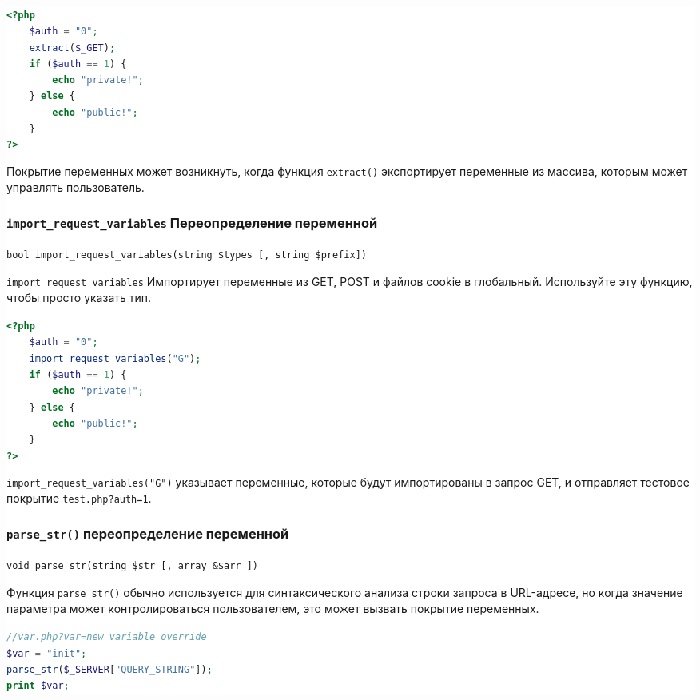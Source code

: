 ```php
<?php
    $auth = "0";
    extract($_GET);
    if ($auth == 1) {
        echo "private!";
    } else {
        echo "public!";
    }
?>
```

Покрытие переменных может возникнуть, когда функция `extract()` экспортирует переменные из массива, которым может
управлять пользователь.

### `import_request_variables` Переопределение переменной

```text
bool import_request_variables(string $types [, string $prefix])
```

`import_request_variables` Импортирует переменные из GET, POST и файлов cookie в глобальный. Используйте эту функцию,
чтобы просто указать тип.

```php
<?php
    $auth = "0";
    import_request_variables("G");
    if ($auth == 1) {
        echo "private!";
    } else {
        echo "public!";
    }
?>
```

`import_request_variables("G")` указывает переменные, которые будут импортированы в запрос GET, и отправляет тестовое
покрытие `test.php?auth=1`.

### `parse_str()` переопределение переменной

```text
void parse_str(string $str [, array &$arr ])
```

Функция `parse_str()` обычно используется для синтаксического анализа строки запроса в URL-адресе, но когда значение
параметра может контролироваться пользователем, это может вызвать покрытие переменных.

```php
//var.php?var=new variable override
$var = "init";
parse_str($_SERVER["QUERY_STRING"]);
print $var;
```
